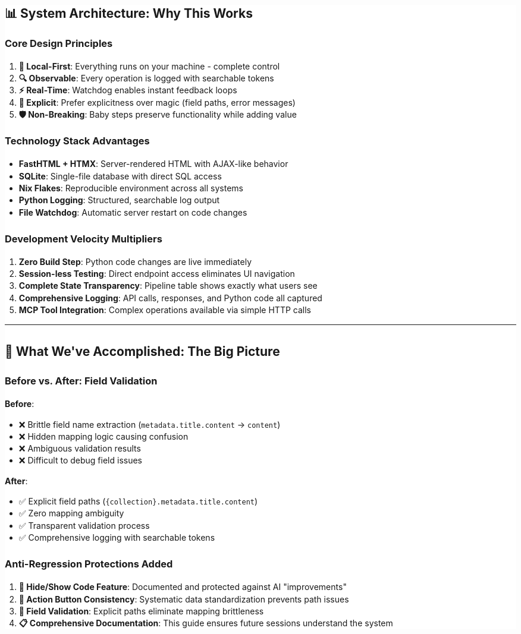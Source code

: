 ## 📊 **System Architecture: Why This Works**

### **Core Design Principles**

1. **🎯 Local-First**: Everything runs on your machine - complete control
2. **🔍 Observable**: Every operation is logged with searchable tokens  
3. **⚡ Real-Time**: Watchdog enables instant feedback loops
4. **🚨 Explicit**: Prefer explicitness over magic (field paths, error messages)
5. **🛡️ Non-Breaking**: Baby steps preserve functionality while adding value

### **Technology Stack Advantages**

- **FastHTML + HTMX**: Server-rendered HTML with AJAX-like behavior
- **SQLite**: Single-file database with direct SQL access
- **Nix Flakes**: Reproducible environment across all systems  
- **Python Logging**: Structured, searchable log output
- **File Watchdog**: Automatic server restart on code changes

### **Development Velocity Multipliers**

1. **Zero Build Step**: Python code changes are live immediately
2. **Session-less Testing**: Direct endpoint access eliminates UI navigation
3. **Complete State Transparency**: Pipeline table shows exactly what users see
4. **Comprehensive Logging**: API calls, responses, and Python code all captured
5. **MCP Tool Integration**: Complex operations available via simple HTTP calls

---

## 🎉 **What We've Accomplished: The Big Picture**

### **Before vs. After: Field Validation**

**Before**:
- ❌ Brittle field name extraction (`metadata.title.content` → `content`)
- ❌ Hidden mapping logic causing confusion
- ❌ Ambiguous validation results
- ❌ Difficult to debug field issues

**After**:
- ✅ Explicit field paths (`{collection}.metadata.title.content`)
- ✅ Zero mapping ambiguity
- ✅ Transparent validation process
- ✅ Comprehensive logging with searchable tokens

### **Anti-Regression Protections Added**

1. **🚨 Hide/Show Code Feature**: Documented and protected against AI "improvements"
2. **🔧 Action Button Consistency**: Systematic data standardization prevents path issues
3. **🎯 Field Validation**: Explicit paths eliminate mapping brittleness
4. **📋 Comprehensive Documentation**: This guide ensures future sessions understand the system
